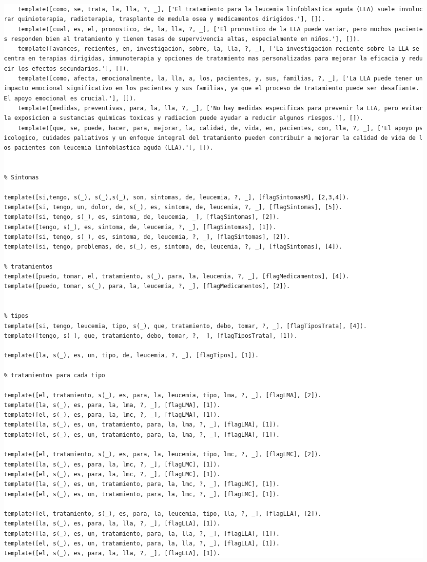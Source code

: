 		template([como, se, trata, la, lla, ?, _], ['El tratamiento para la leucemia linfoblastica aguda (LLA) suele involucrar quimioterapia, radioterapia, trasplante de medula osea y medicamentos dirigidos.'], []).
		template([cual, es, el, pronostico, de, la, lla, ?, _], ['El pronostico de la LLA puede variar, pero muchos pacientes responden bien al tratamiento y tienen tasas de supervivencia altas, especialmente en niños.'], []).
		template([avances, recientes, en, investigacion, sobre, la, lla, ?, _], ['La investigacion reciente sobre la LLA se centra en terapias dirigidas, inmunoterapia y opciones de tratamiento mas personalizadas para mejorar la eficacia y reducir los efectos secundarios.'], []).
		template([como, afecta, emocionalmente, la, lla, a, los, pacientes, y, sus, familias, ?, _], ['La LLA puede tener un impacto emocional significativo en los pacientes y sus familias, ya que el proceso de tratamiento puede ser desafiante. El apoyo emocional es crucial.'], []).
		template([medidas, preventivas, para, la, lla, ?, _], ['No hay medidas especificas para prevenir la LLA, pero evitar la exposicion a sustancias quimicas toxicas y radiacion puede ayudar a reducir algunos riesgos.'], []).
		template([que, se, puede, hacer, para, mejorar, la, calidad, de, vida, en, pacientes, con, lla, ?, _], ['El apoyo psicologico, cuidados paliativos y un enfoque integral del tratamiento pueden contribuir a mejorar la calidad de vida de los pacientes con leucemia linfoblastica aguda (LLA).'], []).
	
	
	% Sintomas

	template([si,tengo, s(_), s(_),s(_), son, sintomas, de, leucemia, ?, _], [flagSintomasM], [2,3,4]).
	template([si, tengo, un, dolor, de, s(_), es, sintoma, de, leucemia, ?, _], [flagSintomas], [5]).
	template([si, tengo, s(_), es, sintoma, de, leucemia, _], [flagSintomas], [2]).
	template([tengo, s(_), es, sintoma, de, leucemia, ?, _], [flagSintomas], [1]).
	template([si, tengo, s(_), es, sintoma, de, leucemia, ?, _], [flagSintomas], [2]).
	template([si, tengo, problemas, de, s(_), es, sintoma, de, leucemia, ?, _], [flagSintomas], [4]).

	% tratamientos
	template([puedo, tomar, el, tratamiento, s(_), para, la, leucemia, ?, _], [flagMedicamentos], [4]).
	template([puedo, tomar, s(_), para, la, leucemia, ?, _], [flagMedicamentos], [2]).

	
	% tipos
    template([si, tengo, leucemia, tipo, s(_), que, tratamiento, debo, tomar, ?, _], [flagTiposTrata], [4]).
	template([tengo, s(_), que, tratamiento, debo, tomar, ?, _], [flagTiposTrata], [1]).
    
	template([la, s(_), es, un, tipo, de, leucemia, ?, _], [flagTipos], [1]).

	% tratamientos para cada tipo 

	template([el, tratamiento, s(_), es, para, la, leucemia, tipo, lma, ?, _], [flagLMA], [2]).
	template([la, s(_), es, para, la, lma, ?, _], [flagLMA], [1]).
	template([el, s(_), es, para, la, lmc, ?, _], [flagLMA], [1]).
	template([la, s(_), es, un, tratamiento, para, la, lma, ?, _], [flagLMA], [1]).
	template([el, s(_), es, un, tratamiento, para, la, lma, ?, _], [flagLMA], [1]).

	template([el, tratamiento, s(_), es, para, la, leucemia, tipo, lmc, ?, _], [flagLMC], [2]).
	template([la, s(_), es, para, la, lmc, ?, _], [flagLMC], [1]).
	template([el, s(_), es, para, la, lmc, ?, _], [flagLMC], [1]).
	template([la, s(_), es, un, tratamiento, para, la, lmc, ?, _], [flagLMC], [1]).
	template([el, s(_), es, un, tratamiento, para, la, lmc, ?, _], [flagLMC], [1]).

    template([el, tratamiento, s(_), es, para, la, leucemia, tipo, lla, ?, _], [flagLLA], [2]).
	template([la, s(_), es, para, la, lla, ?, _], [flagLLA], [1]).
	template([la, s(_), es, un, tratamiento, para, la, lla, ?, _], [flagLLA], [1]).
	template([el, s(_), es, un, tratamiento, para, la, lla, ?, _], [flagLLA], [1]).
	template([el, s(_), es, para, la, lla, ?, _], [flagLLA], [1]).

